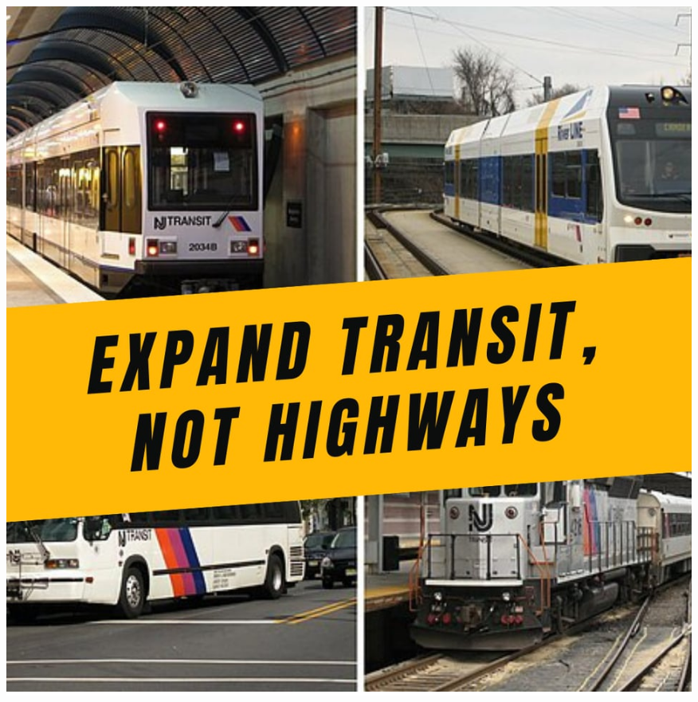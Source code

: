 <div v-drag="'njt'"><a href="https://newsletter.hudcostreets.org/archive/action-alert-tell-gov-murphy-142m-for-nj-transit/" target="_blank"><img src="/njt.jpeg"/></a></div>